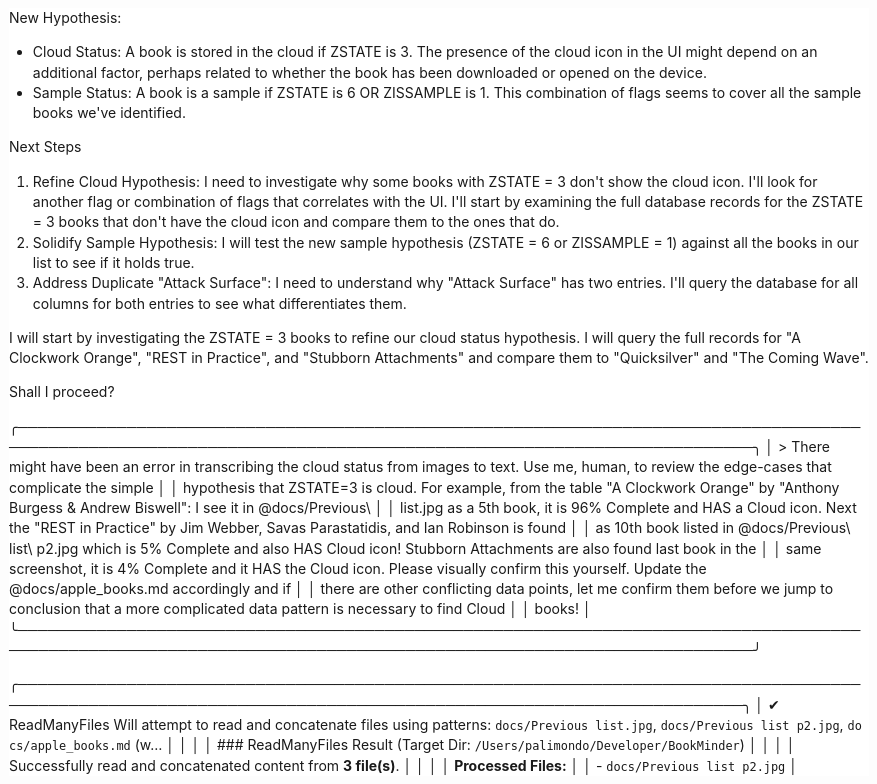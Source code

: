   New Hypothesis:


   * Cloud Status: A book is stored in the cloud if ZSTATE is 3. The presence of the cloud icon in the UI might depend on an additional factor, perhaps related
     to whether the book has been downloaded or opened on the device.
   * Sample Status: A book is a sample if ZSTATE is 6 OR ZISSAMPLE is 1. This combination of flags seems to cover all the sample books we've identified.

  Next Steps


   1. Refine Cloud Hypothesis: I need to investigate why some books with ZSTATE = 3 don't show the cloud icon. I'll look for another flag or combination of
      flags that correlates with the UI. I'll start by examining the full database records for the ZSTATE = 3 books that don't have the cloud icon and compare
      them to the ones that do.
   2. Solidify Sample Hypothesis: I will test the new sample hypothesis (ZSTATE = 6 or ZISSAMPLE = 1) against all the books in our list to see if it holds true.
   3. Address Duplicate "Attack Surface": I need to understand why "Attack Surface" has two entries. I'll query the database for all columns for both entries to
      see what differentiates them.


  I will start by investigating the ZSTATE = 3 books to refine our cloud status hypothesis. I will query the full records for "A Clockwork Orange", "REST in
  Practice", and "Stubborn Attachments" and compare them to "Quicksilver" and "The Coming Wave".


  Shall I proceed?

╭────────────────────────────────────────────────────────────────────────────────────────────────────────────────────────────────────────────────────────────────╮
│  > There might have been an error in transcribing the cloud status from images to text. Use me, human, to review the edge-cases that complicate the simple    │
│    hypothesis that ZSTATE=3 is cloud. For example, from the table "A Clockwork Orange" by "Anthony Burgess & Andrew Biswell": I see it in @docs/Previous\     │
│    list.jpg as a 5th book, it is 96% Complete and HAS a Cloud icon. Next the "REST in Practice" by Jim Webber, Savas Parastatidis, and Ian Robinson is found  │
│    as 10th book listed in @docs/Previous\ list\ p2.jpg which is 5% Complete and also HAS Cloud icon! Stubborn Attachments are also found last book in the     │
│    same screenshot, it is 4% Complete and it HAS the Cloud icon. Please visually confirm this yourself. Update the @docs/apple_books.md accordingly and if    │
│    there are other conflicting data points, let me confirm them before we jump to conclusion that a more complicated data pattern is necessary to find Cloud  │
│    books!                                                                                                                                                     │
╰────────────────────────────────────────────────────────────────────────────────────────────────────────────────────────────────────────────────────────────────╯

 ╭───────────────────────────────────────────────────────────────────────────────────────────────────────────────────────────────────────────────────────────────╮
 │ ✔  ReadManyFiles Will attempt to read and concatenate files using patterns: `docs/Previous list.jpg`, `docs/Previous list p2.jpg`, `docs/apple_books.md` (w…  │
 │                                                                                                                                                               │
 │    ### ReadManyFiles Result (Target Dir: `/Users/palimondo/Developer/BookMinder`)                                                                             │
 │                                                                                                                                                               │
 │    Successfully read and concatenated content from **3 file(s)**.                                                                                             │
 │                                                                                                                                                               │
 │    **Processed Files:**                                                                                                                                       │
 │    - `docs/Previous list p2.jpg`                                                                                                                              │